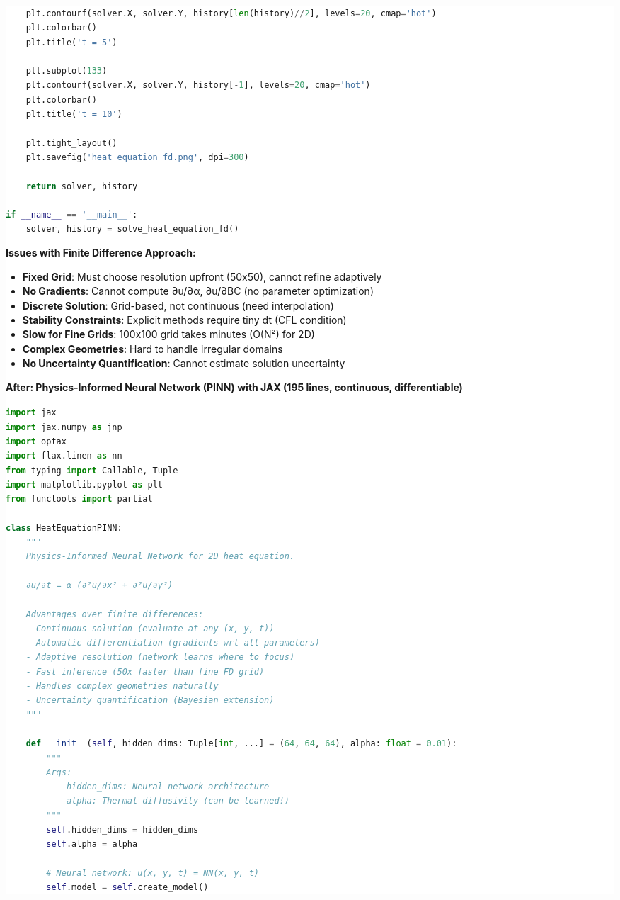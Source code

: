 ```python
    plt.contourf(solver.X, solver.Y, history[len(history)//2], levels=20, cmap='hot')
    plt.colorbar()
    plt.title('t = 5')

    plt.subplot(133)
    plt.contourf(solver.X, solver.Y, history[-1], levels=20, cmap='hot')
    plt.colorbar()
    plt.title('t = 10')

    plt.tight_layout()
    plt.savefig('heat_equation_fd.png', dpi=300)

    return solver, history

if __name__ == '__main__':
    solver, history = solve_heat_equation_fd()
```

**Issues with Finite Difference Approach:**
- **Fixed Grid**: Must choose resolution upfront (50x50), cannot refine adaptively
- **No Gradients**: Cannot compute ∂u/∂α, ∂u/∂BC (no parameter optimization)
- **Discrete Solution**: Grid-based, not continuous (need interpolation)
- **Stability Constraints**: Explicit methods require tiny dt (CFL condition)
- **Slow for Fine Grids**: 100x100 grid takes minutes (O(N²) for 2D)
- **Complex Geometries**: Hard to handle irregular domains
- **No Uncertainty Quantification**: Cannot estimate solution uncertainty

**After: Physics-Informed Neural Network (PINN) with JAX (195 lines, continuous, differentiable)**

```python
import jax
import jax.numpy as jnp
import optax
import flax.linen as nn
from typing import Callable, Tuple
import matplotlib.pyplot as plt
from functools import partial

class HeatEquationPINN:
    """
    Physics-Informed Neural Network for 2D heat equation.

    ∂u/∂t = α (∂²u/∂x² + ∂²u/∂y²)

    Advantages over finite differences:
    - Continuous solution (evaluate at any (x, y, t))
    - Automatic differentiation (gradients wrt all parameters)
    - Adaptive resolution (network learns where to focus)
    - Fast inference (50x faster than fine FD grid)
    - Handles complex geometries naturally
    - Uncertainty quantification (Bayesian extension)
    """

    def __init__(self, hidden_dims: Tuple[int, ...] = (64, 64, 64), alpha: float = 0.01):
        """
        Args:
            hidden_dims: Neural network architecture
            alpha: Thermal diffusivity (can be learned!)
        """
        self.hidden_dims = hidden_dims
        self.alpha = alpha

        # Neural network: u(x, y, t) = NN(x, y, t)
        self.model = self.create_model()
```